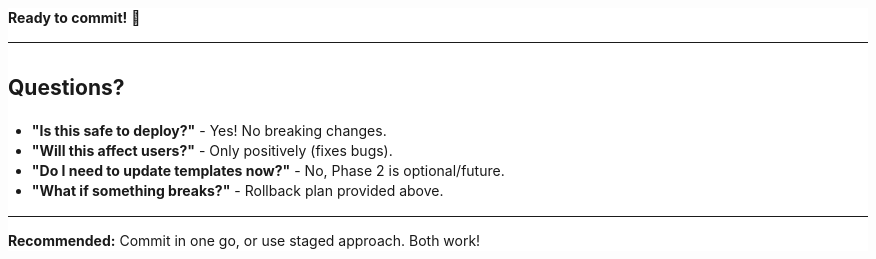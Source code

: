 **Ready to commit!** 🚀

---

## Questions?

- **"Is this safe to deploy?"** - Yes! No breaking changes.
- **"Will this affect users?"** - Only positively (fixes bugs).
- **"Do I need to update templates now?"** - No, Phase 2 is optional/future.
- **"What if something breaks?"** - Rollback plan provided above.

---

**Recommended:** Commit in one go, or use staged approach. Both work!
